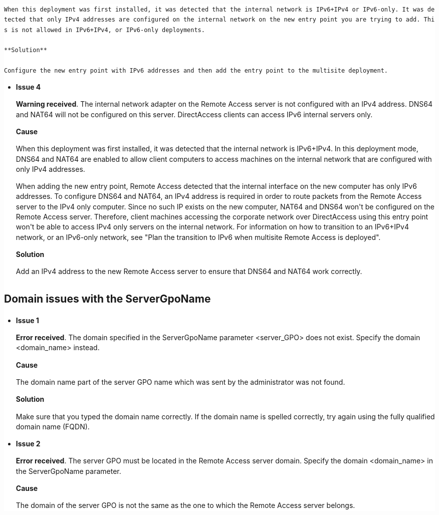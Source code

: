     When this deployment was first installed, it was detected that the internal network is IPv6+IPv4 or IPv6-only. It was detected that only IPv4 addresses are configured on the internal network on the new entry point you are trying to add. This is not allowed in IPv6+IPv4, or IPv6-only deployments.  
  
    **Solution**  
  
    Configure the new entry point with IPv6 addresses and then add the entry point to the multisite deployment.  
  
-   **Issue 4**  
  
    **Warning received**. The internal network adapter on the Remote Access server is not configured with an IPv4 address. DNS64 and NAT64 will not be configured on this server. DirectAccess clients can access IPv6 internal servers only.  
  
    **Cause**  
  
    When this deployment was first installed, it was detected that the internal network is IPv6+IPv4. In this deployment mode, DNS64 and NAT64 are enabled to allow client computers to access machines on the internal network that are configured with only IPv4 addresses.  
  
    When adding the new entry point, Remote Access detected that the internal interface on the new computer has only IPv6 addresses. To configure DNS64 and NAT64, an IPv4 address is required in order to route packets from the Remote Access server to the IPv4 only computer. Since no such IP exists on the new computer, NAT64 and DNS64 won't be configured on the Remote Access server. Therefore, client machines accessing the corporate network over DirectAccess using this entry point won't be able to access IPv4 only servers on the internal network. For information on how to transition to an IPv6+IPv4 network, or an IPv6-only network, see "Plan the transition to IPv6 when multisite Remote Access is deployed".  
  
    **Solution**  
  
    Add an IPv4 address to the new Remote Access server to ensure that DNS64 and NAT64 work correctly.  
  
## Domain issues with the ServerGpoName  
  
-   **Issue 1**  
  
    **Error received**. The domain specified in the ServerGpoName parameter <server_GPO> does not exist. Specify the domain <domain_name> instead.  
  
    **Cause**  
  
    The domain name part of the server GPO name which was sent by the administrator was not found.  
  
    **Solution**  
  
    Make sure that you typed the domain name correctly. If the domain name is spelled correctly, try again using the fully qualified domain name (FQDN).  
  
-   **Issue 2**  
  
    **Error received**. The server GPO must be located in the Remote Access server domain. Specify the domain <domain_name> in the ServerGpoName parameter.  
  
    **Cause**  
  
    The domain of the server GPO is not the same as the one to which the Remote Access server belongs.  
  